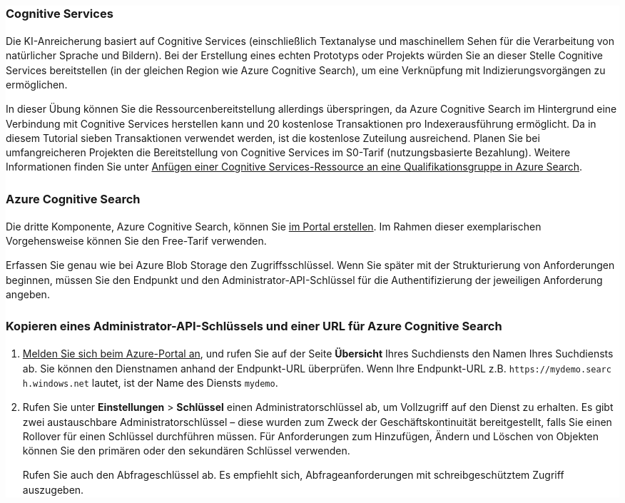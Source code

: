 ### <a name="cognitive-services"></a>Cognitive Services

Die KI-Anreicherung basiert auf Cognitive Services (einschließlich Textanalyse und maschinellem Sehen für die Verarbeitung von natürlicher Sprache und Bildern). Bei der Erstellung eines echten Prototyps oder Projekts würden Sie an dieser Stelle Cognitive Services bereitstellen (in der gleichen Region wie Azure Cognitive Search), um eine Verknüpfung mit Indizierungsvorgängen zu ermöglichen.

In dieser Übung können Sie die Ressourcenbereitstellung allerdings überspringen, da Azure Cognitive Search im Hintergrund eine Verbindung mit Cognitive Services herstellen kann und 20 kostenlose Transaktionen pro Indexerausführung ermöglicht. Da in diesem Tutorial sieben Transaktionen verwendet werden, ist die kostenlose Zuteilung ausreichend. Planen Sie bei umfangreicheren Projekten die Bereitstellung von Cognitive Services im S0-Tarif (nutzungsbasierte Bezahlung). Weitere Informationen finden Sie unter [Anfügen einer Cognitive Services-Ressource an eine Qualifikationsgruppe in Azure Search](cognitive-search-attach-cognitive-services.md).

### <a name="azure-cognitive-search"></a>Azure Cognitive Search

Die dritte Komponente, Azure Cognitive Search, können Sie [im Portal erstellen](search-create-service-portal.md). Im Rahmen dieser exemplarischen Vorgehensweise können Sie den Free-Tarif verwenden. 

Erfassen Sie genau wie bei Azure Blob Storage den Zugriffsschlüssel. Wenn Sie später mit der Strukturierung von Anforderungen beginnen, müssen Sie den Endpunkt und den Administrator-API-Schlüssel für die Authentifizierung der jeweiligen Anforderung angeben.

### <a name="copy-an-admin-api-key-and-url-for-azure-cognitive-search"></a>Kopieren eines Administrator-API-Schlüssels und einer URL für Azure Cognitive Search

1. [Melden Sie sich beim Azure-Portal an](https://portal.azure.com/), und rufen Sie auf der Seite **Übersicht** Ihres Suchdiensts den Namen Ihres Suchdiensts ab. Sie können den Dienstnamen anhand der Endpunkt-URL überprüfen. Wenn Ihre Endpunkt-URL z.B. `https://mydemo.search.windows.net` lautet, ist der Name des Diensts `mydemo`.

2. Rufen Sie unter **Einstellungen** > **Schlüssel** einen Administratorschlüssel ab, um Vollzugriff auf den Dienst zu erhalten. Es gibt zwei austauschbare Administratorschlüssel – diese wurden zum Zweck der Geschäftskontinuität bereitgestellt, falls Sie einen Rollover für einen Schlüssel durchführen müssen. Für Anforderungen zum Hinzufügen, Ändern und Löschen von Objekten können Sie den primären oder den sekundären Schlüssel verwenden.

   Rufen Sie auch den Abfrageschlüssel ab. Es empfiehlt sich, Abfrageanforderungen mit schreibgeschütztem Zugriff auszugeben.
